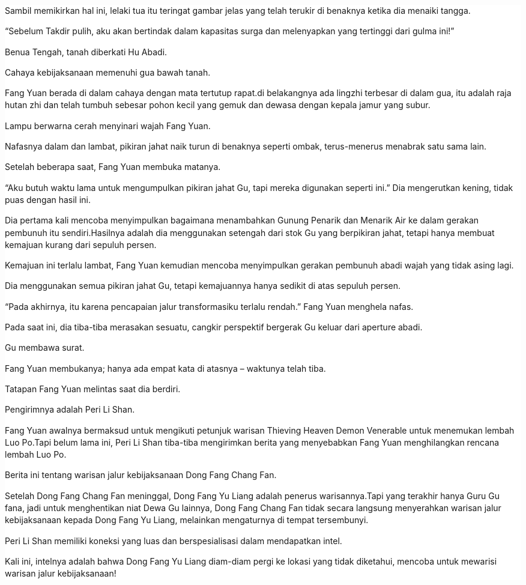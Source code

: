 Sambil memikirkan hal ini, lelaki tua itu teringat gambar jelas yang telah terukir di benaknya ketika dia menaiki tangga.

“Sebelum Takdir pulih, aku akan bertindak dalam kapasitas surga dan melenyapkan yang tertinggi dari gulma ini!”

Benua Tengah, tanah diberkati Hu Abadi.

Cahaya kebijaksanaan memenuhi gua bawah tanah.



Fang Yuan berada di dalam cahaya dengan mata tertutup rapat.di belakangnya ada lingzhi terbesar di dalam gua, itu adalah raja hutan zhi dan telah tumbuh sebesar pohon kecil yang gemuk dan dewasa dengan kepala jamur yang subur.

Lampu berwarna cerah menyinari wajah Fang Yuan.

Nafasnya dalam dan lambat, pikiran jahat naik turun di benaknya seperti ombak, terus-menerus menabrak satu sama lain.

Setelah beberapa saat, Fang Yuan membuka matanya.

“Aku butuh waktu lama untuk mengumpulkan pikiran jahat Gu, tapi mereka digunakan seperti ini.” Dia mengerutkan kening, tidak puas dengan hasil ini.

Dia pertama kali mencoba menyimpulkan bagaimana menambahkan Gunung Penarik dan Menarik Air ke dalam gerakan pembunuh itu sendiri.Hasilnya adalah dia menggunakan setengah dari stok Gu yang berpikiran jahat, tetapi hanya membuat kemajuan kurang dari sepuluh persen.

Kemajuan ini terlalu lambat, Fang Yuan kemudian mencoba menyimpulkan gerakan pembunuh abadi wajah yang tidak asing lagi.

Dia menggunakan semua pikiran jahat Gu, tetapi kemajuannya hanya sedikit di atas sepuluh persen.

“Pada akhirnya, itu karena pencapaian jalur transformasiku terlalu rendah.” Fang Yuan menghela nafas.

Pada saat ini, dia tiba-tiba merasakan sesuatu, cangkir perspektif bergerak Gu keluar dari aperture abadi.

Gu membawa surat.

Fang Yuan membukanya; hanya ada empat kata di atasnya – waktunya telah tiba.

Tatapan Fang Yuan melintas saat dia berdiri.

Pengirimnya adalah Peri Li Shan.

Fang Yuan awalnya bermaksud untuk mengikuti petunjuk warisan Thieving Heaven Demon Venerable untuk menemukan lembah Luo Po.Tapi belum lama ini, Peri Li Shan tiba-tiba mengirimkan berita yang menyebabkan Fang Yuan menghilangkan rencana lembah Luo Po.

Berita ini tentang warisan jalur kebijaksanaan Dong Fang Chang Fan.

Setelah Dong Fang Chang Fan meninggal, Dong Fang Yu Liang adalah penerus warisannya.Tapi yang terakhir hanya Guru Gu fana, jadi untuk menghentikan niat Dewa Gu lainnya, Dong Fang Chang Fan tidak secara langsung menyerahkan warisan jalur kebijaksanaan kepada Dong Fang Yu Liang, melainkan mengaturnya di tempat tersembunyi.

Peri Li Shan memiliki koneksi yang luas dan berspesialisasi dalam mendapatkan intel.

Kali ini, intelnya adalah bahwa Dong Fang Yu Liang diam-diam pergi ke lokasi yang tidak diketahui, mencoba untuk mewarisi warisan jalur kebijaksanaan!